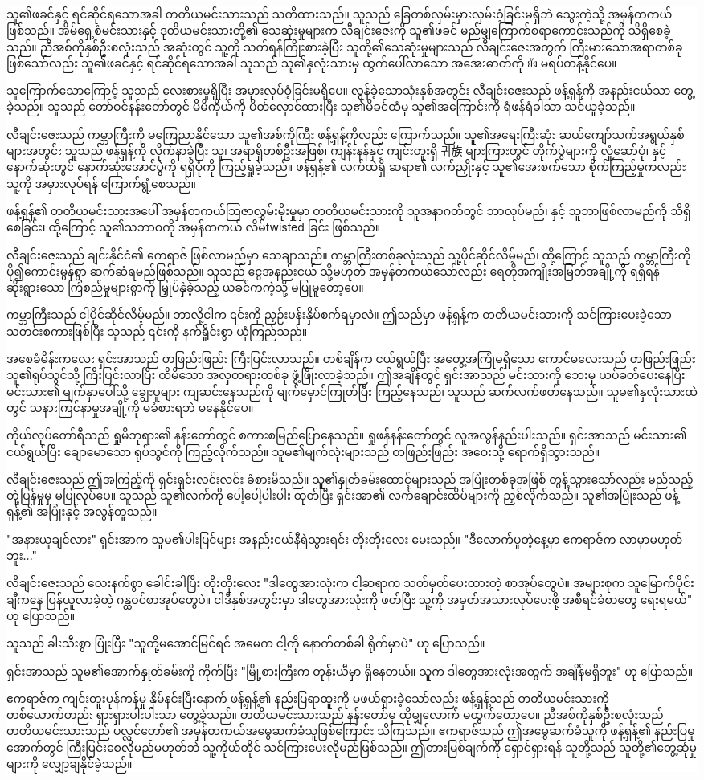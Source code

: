 သူ၏ဖခင်နှင့် ရင်ဆိုင်ရသောအခါ တတိယမင်းသားသည် သတိထားသည်။ သူသည် ခြေတစ်လှမ်းမှားလှမ်းဝံ့ခြင်းမရှိဘဲ သွေးကဲ့သို့ အမှန်တကယ်ဖြစ်သည်။ အိမ်ရှေ့စံမင်းသားနှင့် ဒုတိယမင်းသားတို့၏ သေဆုံးမှုများက လီချင်းဇေးကို သူ၏ဖခင် မည်မျှကြောက်စရာကောင်းသည်ကို သိရှိစေခဲ့သည်။ ညီအစ်ကိုနှစ်ဦးစလုံးသည် အဆုံးတွင် သူ့ကို သတ်ရန်ကြိုးစားခဲ့ပြီး သူတို့၏သေဆုံးမှုများသည် လီချင်းဇေးအတွက် ကြီးမားသောအရာတစ်ခုဖြစ်သော်လည်း သူ၏ဖခင်နှင့် ရင်ဆိုင်ရသောအခါ သူသည် သူ၏နှလုံးသားမှ ထွက်ပေါ်လာသော အအေးဓာတ်ကို ยัง မရပ်တန့်နိုင်ပေ။

သူကြောက်သောကြောင့် သူသည် လေးစားမှုရှိပြီး အမှားလုပ်ဝံ့ခြင်းမရှိပေ။ လွန်ခဲ့သောသုံးနှစ်အတွင်း လီချင်းဇေးသည် ဖန့်ရှန့်ကို အနည်းငယ်သာ တွေ့ခဲ့သည်။ သူသည် တော်ဝင်နန်းတော်တွင် မိမိကိုယ်ကို ပိတ်လှောင်ထားပြီး သူ၏မိခင်ထံမှ သူ၏အကြောင်းကို ရံဖန်ရံခါသာ သင်ယူခဲ့သည်။

လီချင်းဇေးသည် ကမ္ဘာကြီးကို မကြေညာနိုင်သော သူ၏အစ်ကိုကြီး ဖန့်ရှန့်ကိုလည်း ကြောက်သည်။ သူ၏အရေးကြီးဆုံး ဆယ်ကျော်သက်အရွယ်နှစ်များအတွင်း သူသည် ဖန့်ရှန့်ကို လိုက်နာခဲ့ပြီး သူ၊ အရာရှိတစ်ဦးအဖြစ်၊ ကျန်းနန်နှင့် ကျင်းတူးရှိ 귀族 များကြားတွင် တိုက်ပွဲများကို လှုံ့ဆော်ပုံ၊ နှင့် နောက်ဆုံးတွင် နောက်ဆုံးအောင်ပွဲကို ရရှိပုံကို ကြည့်ရှုခဲ့သည်။ ဖန့်ရှန့်၏ လက်ထဲရှိ ဆရာ၏ လက်ညှိုးနှင့် သူ၏အေးစက်သော စိုက်ကြည့်မှုကလည်း သူ့ကို အမှားလုပ်ရန် ကြောက်ရွံ့စေသည်။

ဖန့်ရှန့်၏ တတိယမင်းသားအပေါ် အမှန်တကယ်သြဇာလွှမ်းမိုးမှုမှာ တတိယမင်းသားကို သူအနာဂတ်တွင် ဘာလုပ်မည်၊ နှင့် သူဘာဖြစ်လာမည်ကို သိရှိစေခြင်း၊ ထို့ကြောင့် သူ၏သဘာဝကို အမှန်တကယ် လိမ်twisted ခြင်း ဖြစ်သည်။

လီချင်းဇေးသည် ချင်းနိုင်ငံ၏ ဧကရာဇ် ဖြစ်လာမည်မှာ သေချာသည်။ ကမ္ဘာကြီးတစ်ခုလုံးသည် သူ့ပိုင်ဆိုင်လိမ့်မည်၊ ထို့ကြောင့် သူသည် ကမ္ဘာကြီးကို ပို၍ကောင်းမွန်စွာ ဆက်ဆံရမည်ဖြစ်သည်။ သူသည် ငွေအနည်းငယ် သို့မဟုတ် အမှန်တကယ်သော်လည်း ရေတိုအကျိုးအမြတ်အချို့ကို ရရှိရန် ဆိုးရွားသော ကြံစည်မှုများစွာကို မြှုပ်နှံခဲ့သည့် ယခင်ကကဲ့သို့ မပြုမူတော့ပေ။

ကမ္ဘာကြီးသည် ငါ့ပိုင်ဆိုင်လိမ့်မည်။ ဘာလို့ငါက ၎င်းကို ညှဉ်းပန်းနှိပ်စက်ရမှာလဲ။ ဤသည်မှာ ဖန့်ရှန့်က တတိယမင်းသားကို သင်ကြားပေးခဲ့သော သတင်းစကားဖြစ်ပြီး သူသည် ၎င်းကို နက်ရှိုင်းစွာ ယုံကြည်သည်။

အစေခံမိန်းကလေး ရှင်းအာသည် တဖြည်းဖြည်း ကြီးပြင်းလာသည်။ တစ်ချိန်က ငယ်ရွယ်ပြီး အတွေ့အကြုံမရှိသော ကောင်မလေးသည် တဖြည်းဖြည်း သူ၏ရုပ်သွင်သို့ ကြီးပြင်းလာပြီး ထိမိသော အလှတရားတစ်ခု ဖွံ့ဖြိုးလာခဲ့သည်။ ဤအချိန်တွင် ရှင်းအာသည် မင်းသားကို ဘေးမှ ယပ်ခတ်ပေးနေပြီး မင်းသား၏ မျက်နှာပေါ်သို့ ချွေးပူများ ကျဆင်းနေသည်ကို မျက်မှောင်ကြုတ်ပြီး ကြည့်နေသည်၊ သူသည် ဆက်လက်ဖတ်နေသည်။ သူမ၏နှလုံးသားထဲတွင် သနားကြင်နာမှုအချို့ကို မခံစားရဘဲ မနေနိုင်ပေ။

ကိုယ်လုပ်တော်ရီသည် ရှုမိဘုရား၏ နန်းတော်တွင် စကားစမြည်ပြောနေသည်။ ရှုဖန်နန်းတော်တွင် လူအလွန်နည်းပါးသည်။ ရှင်းအာသည် မင်းသား၏ ငယ်ရွယ်ပြီး ချောမောသော ရုပ်သွင်ကို ကြည့်လိုက်သည်။ သူမ၏မျက်လုံးများသည် တဖြည်းဖြည်း အဝေးသို့ ရောက်ရှိသွားသည်။

လီချင်းဇေးသည် ဤအကြည့်ကို ရှင်းရှင်းလင်းလင်း ခံစားမိသည်။ သူ၏နှုတ်ခမ်းထောင့်များသည် အပြုံးတစ်ခုအဖြစ် တွန့်သွားသော်လည်း မည်သည့်တုံ့ပြန်မှုမှ မပြုလုပ်ပေ။ သူသည် သူ၏လက်ကို ပေါ့ပေါ့ပါးပါး ထုတ်ပြီး ရှင်းအာ၏ လက်ချောင်းထိပ်များကို ညှစ်လိုက်သည်။ သူ၏အပြုံးသည် ဖန့်ရှန့်၏ အပြုံးနှင့် အလွန်တူသည်။

"အနားယူချင်လား" ရှင်းအာက သူမ၏ပါးပြင်များ အနည်းငယ်နီရဲသွားရင်း တိုးတိုးလေး မေးသည်။ "ဒီလောက်ပူတဲ့နေ့မှာ ဧကရာဇ်က လာမှာမဟုတ်ဘူး..."

လီချင်းဇေးသည် လေးနက်စွာ ခေါင်းခါပြီး တိုးတိုးလေး "ဒါတွေအားလုံးက ငါ့ဆရာက သတ်မှတ်ပေးထားတဲ့ စာအုပ်တွေပဲ။ အများစုက သူမြောက်ပိုင်းချီကနေ ပြန်ယူလာခဲ့တဲ့ ဂန္ထဝင်စာအုပ်တွေပဲ။ ငါဒီနှစ်အတွင်းမှာ ဒါတွေအားလုံးကို ဖတ်ပြီး သူ့ကို အမှတ်အသားလုပ်ပေးဖို့ အစီရင်ခံစာတွေ ရေးရမယ်" ဟု ပြောသည်။

သူသည် ခါးသီးစွာ ပြုံးပြီး "သူတို့မအောင်မြင်ရင် အမေက ငါ့ကို နောက်တစ်ခါ ရိုက်မှာပဲ" ဟု ပြောသည်။

ရှင်းအာသည် သူမ၏အောက်နှုတ်ခမ်းကို ကိုက်ပြီး "မြို့စားကြီးက တုန်းယီမှာ ရှိနေတယ်။ သူက ဒါတွေအားလုံးအတွက် အချိန်မရှိဘူး" ဟု ပြောသည်။

ဧကရာဇ်က ကျင်းတူးပုန်ကန်မှု နှိမ်နင်းပြီးနောက် ဖန့်ရှန့်၏ နည်းပြရာထူးကို မဖယ်ရှားခဲ့သော်လည်း ဖန့်ရှန့်သည် တတိယမင်းသားကို တစ်ယောက်တည်း ရှားရှားပါးပါးသာ တွေ့ခဲ့သည်။ တတိယမင်းသားသည် နန်းတော်မှ ထိုမျှလောက် မထွက်တော့ပေ။ ညီအစ်ကိုနှစ်ဦးစလုံးသည် တတိယမင်းသားသည် ပလ္လင်တော်၏ အမှန်တကယ်အမွေဆက်ခံသူဖြစ်ကြောင်း သိကြသည်။ ဧကရာဇ်သည် ဤအမွေဆက်ခံသူကို ဖန့်ရှန့်၏ နည်းပြမှုအောက်တွင် ကြီးပြင်းစေလိုမည်မဟုတ်ဘဲ သူ့ကိုယ်တိုင် သင်ကြားပေးလိုမည်ဖြစ်သည်။ ဤတားမြစ်ချက်ကို ရှောင်ရှားရန် သူတို့သည် သူတို့၏တွေ့ဆုံမှုများကို လျှော့ချနိုင်ခဲ့သည်။
